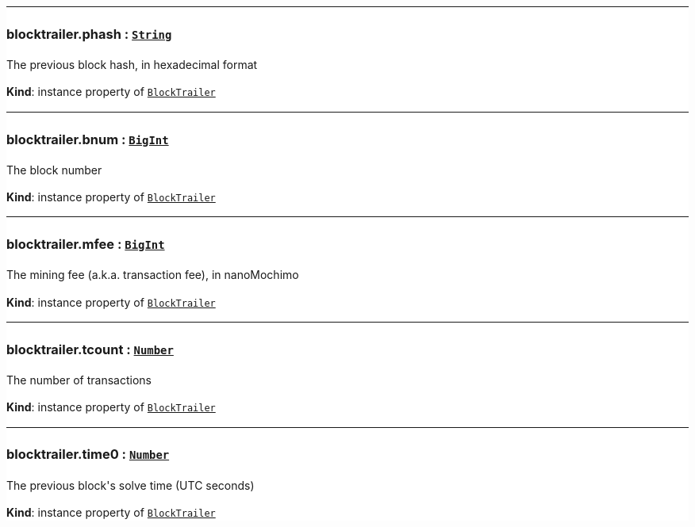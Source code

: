 
* * *

<a name="BlockTrailer+phash"></a>

### blocktrailer.phash : [<code>String</code>](https://developer.mozilla.org/en-US/docs/Web/JavaScript/Data_structures#String_type)
The previous block hash, in hexadecimal format

**Kind**: instance property of [<code>BlockTrailer</code>](#BlockTrailer)  

* * *

<a name="BlockTrailer+bnum"></a>

### blocktrailer.bnum : [<code>BigInt</code>](https://developer.mozilla.org/en-US/docs/Web/JavaScript/Reference/Global_Objects/BigInt)
The block number

**Kind**: instance property of [<code>BlockTrailer</code>](#BlockTrailer)  

* * *

<a name="BlockTrailer+mfee"></a>

### blocktrailer.mfee : [<code>BigInt</code>](https://developer.mozilla.org/en-US/docs/Web/JavaScript/Reference/Global_Objects/BigInt)
The mining fee (a.k.a. transaction fee), in
nanoMochimo

**Kind**: instance property of [<code>BlockTrailer</code>](#BlockTrailer)  

* * *

<a name="BlockTrailer+tcount"></a>

### blocktrailer.tcount : [<code>Number</code>](https://developer.mozilla.org/en-US/docs/Web/JavaScript/Data_structures#Number_type)
The number of transactions

**Kind**: instance property of [<code>BlockTrailer</code>](#BlockTrailer)  

* * *

<a name="BlockTrailer+time0"></a>

### blocktrailer.time0 : [<code>Number</code>](https://developer.mozilla.org/en-US/docs/Web/JavaScript/Data_structures#Number_type)
The previous block's solve time (UTC seconds)

**Kind**: instance property of [<code>BlockTrailer</code>](#BlockTrailer)  
